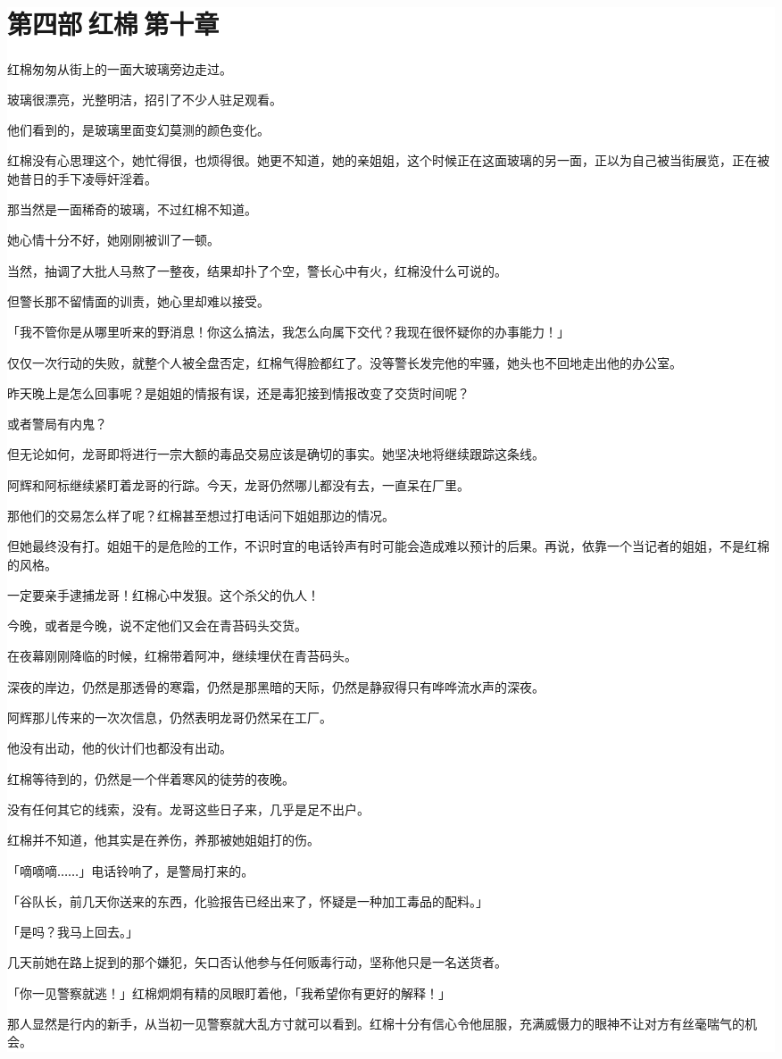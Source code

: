 # 第四部 红棉 第十章

红棉匆匆从街上的一面大玻璃旁边走过。

玻璃很漂亮，光整明洁，招引了不少人驻足观看。

他们看到的，是玻璃里面变幻莫测的颜色变化。

红棉没有心思理这个，她忙得很，也烦得很。她更不知道，她的亲姐姐，这个时候正在这面玻璃的另一面，正以为自己被当街展览，正在被她昔日的手下凌辱奸淫着。

那当然是一面稀奇的玻璃，不过红棉不知道。

她心情十分不好，她刚刚被训了一顿。

当然，抽调了大批人马熬了一整夜，结果却扑了个空，警长心中有火，红棉没什么可说的。

但警长那不留情面的训责，她心里却难以接受。

「我不管你是从哪里听来的野消息！你这么搞法，我怎么向属下交代？我现在很怀疑你的办事能力！」

仅仅一次行动的失败，就整个人被全盘否定，红棉气得脸都红了。没等警长发完他的牢骚，她头也不回地走出他的办公室。

昨天晚上是怎么回事呢？是姐姐的情报有误，还是毒犯接到情报改变了交货时间呢？

或者警局有内鬼？

但无论如何，龙哥即将进行一宗大额的毒品交易应该是确切的事实。她坚决地将继续跟踪这条线。

阿辉和阿标继续紧盯着龙哥的行踪。今天，龙哥仍然哪儿都没有去，一直呆在厂里。

那他们的交易怎么样了呢？红棉甚至想过打电话问下姐姐那边的情况。

但她最终没有打。姐姐干的是危险的工作，不识时宜的电话铃声有时可能会造成难以预计的后果。再说，依靠一个当记者的姐姐，不是红棉的风格。

一定要亲手逮捕龙哥！红棉心中发狠。这个杀父的仇人！

今晚，或者是今晚，说不定他们又会在青苔码头交货。

在夜幕刚刚降临的时候，红棉带着阿冲，继续埋伏在青苔码头。

深夜的岸边，仍然是那透骨的寒霜，仍然是那黑暗的天际，仍然是静寂得只有哗哗流水声的深夜。

阿辉那儿传来的一次次信息，仍然表明龙哥仍然呆在工厂。

他没有出动，他的伙计们也都没有出动。

红棉等待到的，仍然是一个伴着寒风的徒劳的夜晚。

没有任何其它的线索，没有。龙哥这些日子来，几乎是足不出户。

红棉并不知道，他其实是在养伤，养那被她姐姐打的伤。

「嘀嘀嘀……」电话铃响了，是警局打来的。

「谷队长，前几天你送来的东西，化验报告已经出来了，怀疑是一种加工毒品的配料。」

「是吗？我马上回去。」

几天前她在路上捉到的那个嫌犯，矢口否认他参与任何贩毒行动，坚称他只是一名送货者。

「你一见警察就逃！」红棉炯炯有精的凤眼盯着他，「我希望你有更好的解释！」

那人显然是行内的新手，从当初一见警察就大乱方寸就可以看到。红棉十分有信心令他屈服，充满威慑力的眼神不让对方有丝毫喘气的机会。
